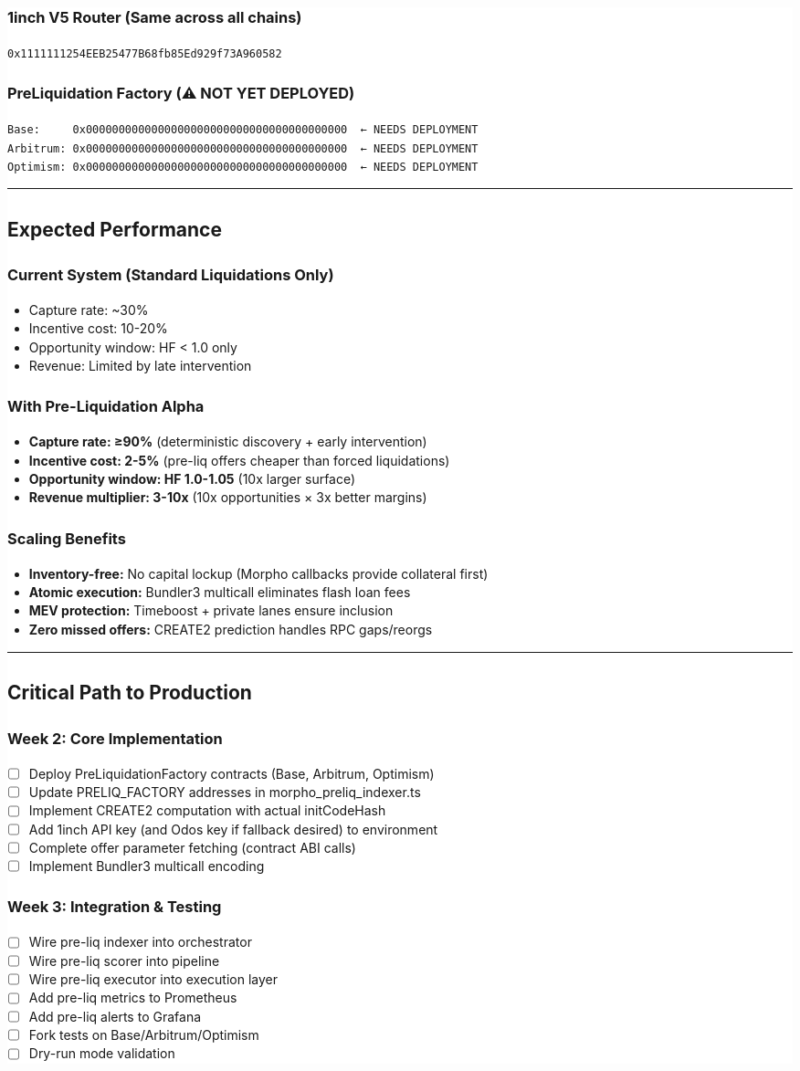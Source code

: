 ### 1inch V5 Router (Same across all chains)
```
0x1111111254EEB25477B68fb85Ed929f73A960582
```

### PreLiquidation Factory (⚠️ NOT YET DEPLOYED)
```
Base:     0x0000000000000000000000000000000000000000  ← NEEDS DEPLOYMENT
Arbitrum: 0x0000000000000000000000000000000000000000  ← NEEDS DEPLOYMENT
Optimism: 0x0000000000000000000000000000000000000000  ← NEEDS DEPLOYMENT
```

---

## Expected Performance

### Current System (Standard Liquidations Only)
- Capture rate: ~30%
- Incentive cost: 10-20%
- Opportunity window: HF < 1.0 only
- Revenue: Limited by late intervention

### With Pre-Liquidation Alpha
- **Capture rate: ≥90%** (deterministic discovery + early intervention)
- **Incentive cost: 2-5%** (pre-liq offers cheaper than forced liquidations)
- **Opportunity window: HF 1.0-1.05** (10x larger surface)
- **Revenue multiplier: 3-10x** (10x opportunities × 3x better margins)

### Scaling Benefits
- **Inventory-free:** No capital lockup (Morpho callbacks provide collateral first)
- **Atomic execution:** Bundler3 multicall eliminates flash loan fees
- **MEV protection:** Timeboost + private lanes ensure inclusion
- **Zero missed offers:** CREATE2 prediction handles RPC gaps/reorgs

---

## Critical Path to Production

### Week 2: Core Implementation
- [ ] Deploy PreLiquidationFactory contracts (Base, Arbitrum, Optimism)
- [ ] Update PRELIQ_FACTORY addresses in morpho_preliq_indexer.ts
- [ ] Implement CREATE2 computation with actual initCodeHash
- [ ] Add 1inch API key (and Odos key if fallback desired) to environment
- [ ] Complete offer parameter fetching (contract ABI calls)
- [ ] Implement Bundler3 multicall encoding

### Week 3: Integration & Testing
- [ ] Wire pre-liq indexer into orchestrator
- [ ] Wire pre-liq scorer into pipeline
- [ ] Wire pre-liq executor into execution layer
- [ ] Add pre-liq metrics to Prometheus
- [ ] Add pre-liq alerts to Grafana
- [ ] Fork tests on Base/Arbitrum/Optimism
- [ ] Dry-run mode validation
